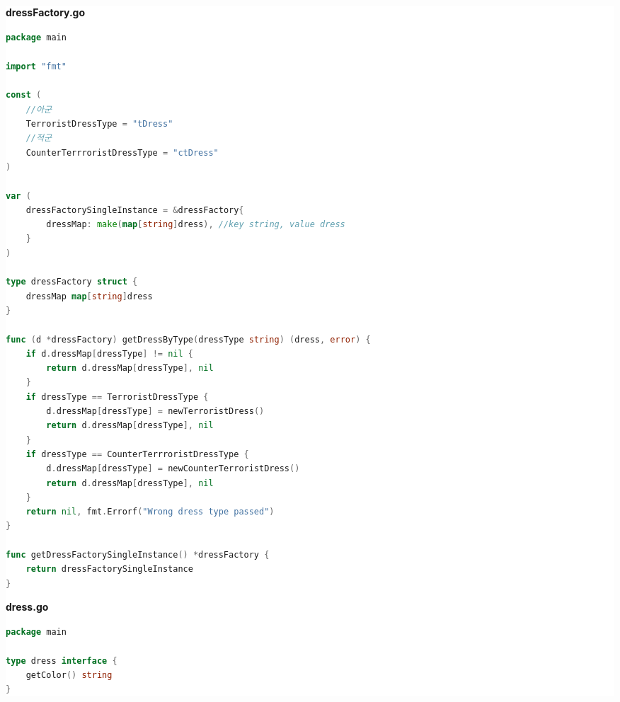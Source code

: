 **dressFactory.go**

```go
package main

import "fmt"

const (
    //아군
    TerroristDressType = "tDress"
    //적군
    CounterTerrroristDressType = "ctDress"
)

var (
    dressFactorySingleInstance = &dressFactory{
        dressMap: make(map[string]dress), //key string, value dress
    }
)

type dressFactory struct {
    dressMap map[string]dress
}

func (d *dressFactory) getDressByType(dressType string) (dress, error) {
    if d.dressMap[dressType] != nil {
        return d.dressMap[dressType], nil
    }
    if dressType == TerroristDressType {
        d.dressMap[dressType] = newTerroristDress()
        return d.dressMap[dressType], nil
    }
    if dressType == CounterTerrroristDressType {
        d.dressMap[dressType] = newCounterTerroristDress()
        return d.dressMap[dressType], nil
    }
    return nil, fmt.Errorf("Wrong dress type passed")
}

func getDressFactorySingleInstance() *dressFactory {
    return dressFactorySingleInstance
}
```

**dress.go**

```go
package main

type dress interface {
    getColor() string
}
```
